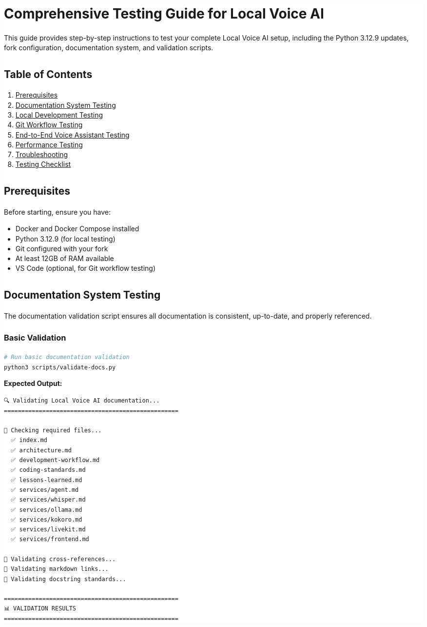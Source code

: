 # Comprehensive Testing Guide for Local Voice AI

This guide provides step-by-step instructions to test your complete Local Voice AI setup, including the Python 3.12.9 updates, fork configuration, documentation system, and validation scripts.

## Table of Contents

1. [Prerequisites](#prerequisites)
2. [Documentation System Testing](#documentation-system-testing)
3. [Local Development Testing](#local-development-testing)
4. [Git Workflow Testing](#git-workflow-testing)
5. [End-to-End Voice Assistant Testing](#end-to-end-voice-assistant-testing)
6. [Performance Testing](#performance-testing)
7. [Troubleshooting](#troubleshooting)
8. [Testing Checklist](#testing-checklist)

## Prerequisites

Before starting, ensure you have:

- Docker and Docker Compose installed
- Python 3.12.9 (for local testing)
- Git configured with your fork
- At least 12GB of RAM available
- VS Code (optional, for Git workflow testing)

## Documentation System Testing

The documentation validation script ensures all documentation is consistent, up-to-date, and properly referenced.

### Basic Validation

```bash
# Run basic documentation validation
python3 scripts/validate-docs.py
```

**Expected Output:**
```
🔍 Validating Local Voice AI documentation...
==================================================

📁 Checking required files...
  ✅ index.md
  ✅ architecture.md
  ✅ development-workflow.md
  ✅ coding-standards.md
  ✅ lessons-learned.md
  ✅ services/agent.md
  ✅ services/whisper.md
  ✅ services/ollama.md
  ✅ services/kokoro.md
  ✅ services/livekit.md
  ✅ services/frontend.md

🔗 Validating cross-references...
📝 Validating markdown links...
🐍 Validating docstring standards...

==================================================
📊 VALIDATION RESULTS
==================================================
```